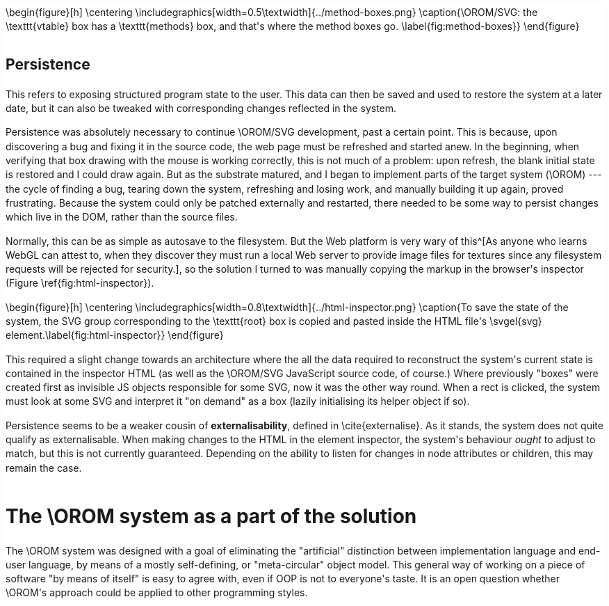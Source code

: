 \begin{figure}[h]
  \centering
  \includegraphics[width=0.5\textwidth]{../method-boxes.png}
  \caption{\OROM/SVG: the \texttt{vtable} box has a \texttt{methods} box, and that's where the method boxes go. \label{fig:method-boxes}}
\end{figure}

## Persistence
This refers to exposing structured program state to the user. This data can then be saved and used to restore the system at a later date, but it can also be tweaked with corresponding changes reflected in the system.

Persistence was absolutely necessary to continue \OROM/SVG development, past a certain point. This is because, upon discovering a bug and fixing it in the source code, the web page must be refreshed and started anew. In the beginning, when verifying that box drawing with the mouse is working correctly, this is not much of a problem: upon refresh, the blank initial state is restored and I could draw again. But as the substrate matured, and I began to implement parts of the target system (\OROM) --- the cycle of finding a bug, tearing down the system, refreshing and losing work, and manually building it up again, proved frustrating. Because the system could only be patched externally and restarted, there needed to be some way to persist changes which live in the DOM, rather than the source files.

Normally, this can be as simple as autosave to the filesystem. But the Web platform is very wary of this^[As anyone who learns WebGL can attest to, when they discover they must run a local Web server to provide image files for textures since any filesystem requests will be rejected for security.], so the solution I turned to was manually copying the markup in the browser's inspector (Figure \ref{fig:html-inspector}).

\begin{figure}[h]
  \centering
  \includegraphics[width=0.8\textwidth]{../html-inspector.png}
  \caption{To save the state of the system, the SVG group corresponding to the \texttt{root} box is copied and pasted inside the HTML file's \svgel{svg} element.\label{fig:html-inspector}}
\end{figure}

This required a slight change towards an architecture where the all the data required to reconstruct the system's current state is contained in the inspector HTML (as well as the \OROM/SVG JavaScript source code, of course.) Where previously "boxes" were created first as invisible JS objects responsible for some SVG, now it was the other way round. When a rect is clicked, the system must look at some SVG and interpret it "on demand" as a box (lazily initialising its helper object if so).

Persistence seems to be a weaker cousin of **externalisability**, defined in \cite{externalise}. As it stands, the system does not quite qualify as externalisable. When making changes to the HTML in the element inspector, the system's behaviour *ought* to adjust to match, but this is not currently guaranteed. Depending on the ability to listen for changes in node attributes or children, this may remain the case.

# The \OROM system as a part of the solution
The \OROM system was designed with a goal of eliminating the "artificial" distinction between implementation language and end-user language, by means of a mostly self-defining, or "meta-circular" object model. This general way of working on a piece of software "by means of itself" is easy to agree with, even if OOP is not to everyone's taste. It is an open question whether \OROM's approach could be applied to other programming styles.

